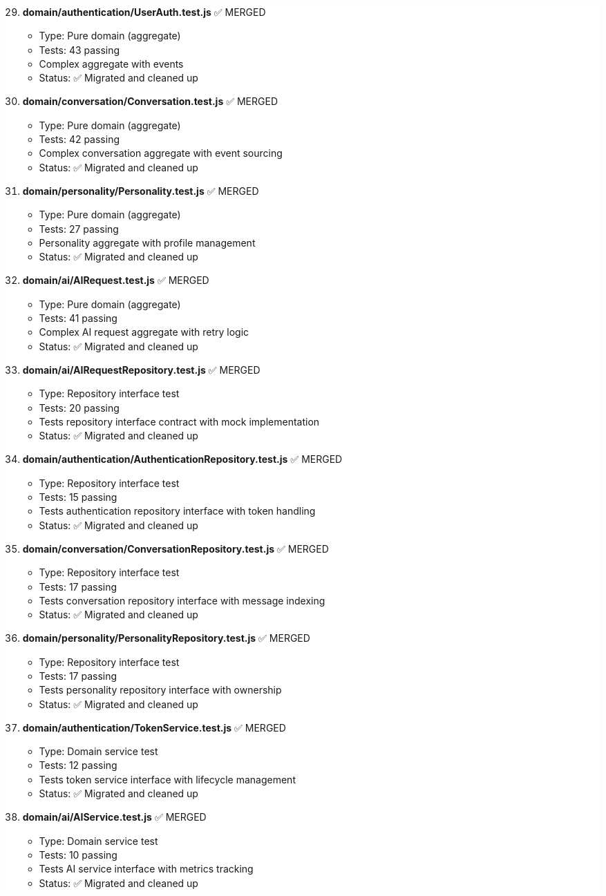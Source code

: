 29. **domain/authentication/UserAuth.test.js** ✅ MERGED
    - Type: Pure domain (aggregate)
    - Tests: 43 passing
    - Complex aggregate with events
    - Status: ✅ Migrated and cleaned up

30. **domain/conversation/Conversation.test.js** ✅ MERGED
    - Type: Pure domain (aggregate)
    - Tests: 42 passing
    - Complex conversation aggregate with event sourcing
    - Status: ✅ Migrated and cleaned up

31. **domain/personality/Personality.test.js** ✅ MERGED
    - Type: Pure domain (aggregate)
    - Tests: 27 passing
    - Personality aggregate with profile management
    - Status: ✅ Migrated and cleaned up

32. **domain/ai/AIRequest.test.js** ✅ MERGED
    - Type: Pure domain (aggregate)
    - Tests: 41 passing
    - Complex AI request aggregate with retry logic
    - Status: ✅ Migrated and cleaned up

33. **domain/ai/AIRequestRepository.test.js** ✅ MERGED
    - Type: Repository interface test
    - Tests: 20 passing
    - Tests repository interface contract with mock implementation
    - Status: ✅ Migrated and cleaned up

34. **domain/authentication/AuthenticationRepository.test.js** ✅ MERGED
    - Type: Repository interface test
    - Tests: 15 passing
    - Tests authentication repository interface with token handling
    - Status: ✅ Migrated and cleaned up

35. **domain/conversation/ConversationRepository.test.js** ✅ MERGED
    - Type: Repository interface test
    - Tests: 17 passing
    - Tests conversation repository interface with message indexing
    - Status: ✅ Migrated and cleaned up

36. **domain/personality/PersonalityRepository.test.js** ✅ MERGED
    - Type: Repository interface test
    - Tests: 17 passing
    - Tests personality repository interface with ownership
    - Status: ✅ Migrated and cleaned up

37. **domain/authentication/TokenService.test.js** ✅ MERGED
    - Type: Domain service test
    - Tests: 12 passing
    - Tests token service interface with lifecycle management
    - Status: ✅ Migrated and cleaned up

38. **domain/ai/AIService.test.js** ✅ MERGED
    - Type: Domain service test
    - Tests: 10 passing
    - Tests AI service interface with metrics tracking
    - Status: ✅ Migrated and cleaned up
